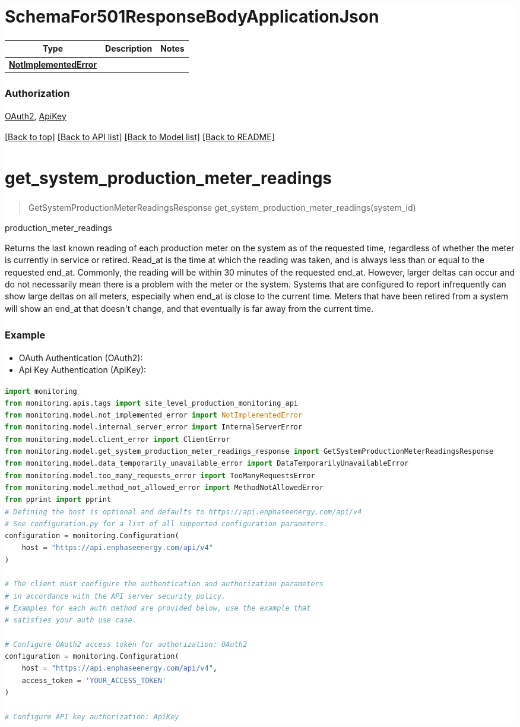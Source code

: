 # SchemaFor501ResponseBodyApplicationJson
Type | Description  | Notes
------------- | ------------- | -------------
[**NotImplementedError**](../../models/NotImplementedError.md) |  | 


### Authorization

[OAuth2](../../../README.md#OAuth2), [ApiKey](../../../README.md#ApiKey)

[[Back to top]](#__pageTop) [[Back to API list]](../../../README.md#documentation-for-api-endpoints) [[Back to Model list]](../../../README.md#documentation-for-models) [[Back to README]](../../../README.md)

# **get_system_production_meter_readings**
<a id="get_system_production_meter_readings"></a>
> GetSystemProductionMeterReadingsResponse get_system_production_meter_readings(system_id)

production_meter_readings

Returns the last known reading of each production meter on the system as of the requested time, regardless of whether the meter is currently in service or retired. Read_at is the time at which the reading was taken, and is always less than or equal to the requested end_at. Commonly, the reading will be within 30 minutes of the requested end_at. However, larger deltas can occur and do not necessarily mean there is a problem with the meter or the system. Systems that are configured to report infrequently can show large deltas on all meters, especially when end_at is close to the current time. Meters that have been retired from a system will show an end_at that doesn't change, and that eventually is far away from the current time.

### Example

* OAuth Authentication (OAuth2):
* Api Key Authentication (ApiKey):
```python
import monitoring
from monitoring.apis.tags import site_level_production_monitoring_api
from monitoring.model.not_implemented_error import NotImplementedError
from monitoring.model.internal_server_error import InternalServerError
from monitoring.model.client_error import ClientError
from monitoring.model.get_system_production_meter_readings_response import GetSystemProductionMeterReadingsResponse
from monitoring.model.data_temporarily_unavailable_error import DataTemporarilyUnavailableError
from monitoring.model.too_many_requests_error import TooManyRequestsError
from monitoring.model.method_not_allowed_error import MethodNotAllowedError
from pprint import pprint
# Defining the host is optional and defaults to https://api.enphaseenergy.com/api/v4
# See configuration.py for a list of all supported configuration parameters.
configuration = monitoring.Configuration(
    host = "https://api.enphaseenergy.com/api/v4"
)

# The client must configure the authentication and authorization parameters
# in accordance with the API server security policy.
# Examples for each auth method are provided below, use the example that
# satisfies your auth use case.

# Configure OAuth2 access token for authorization: OAuth2
configuration = monitoring.Configuration(
    host = "https://api.enphaseenergy.com/api/v4",
    access_token = 'YOUR_ACCESS_TOKEN'
)

# Configure API key authorization: ApiKey
```